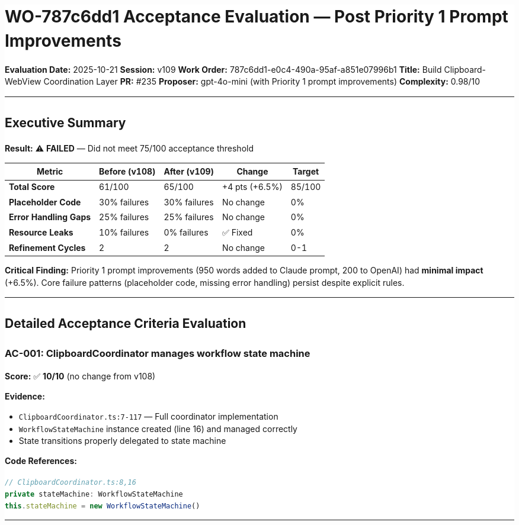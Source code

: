 # WO-787c6dd1 Acceptance Evaluation — Post Priority 1 Prompt Improvements

**Evaluation Date:** 2025-10-21
**Session:** v109
**Work Order:** 787c6dd1-e0c4-490a-95af-a851e07996b1
**Title:** Build Clipboard-WebView Coordination Layer
**PR:** #235
**Proposer:** gpt-4o-mini (with Priority 1 prompt improvements)
**Complexity:** 0.98/10

---

## Executive Summary

**Result:** ⚠️ **FAILED** — Did not meet 75/100 acceptance threshold

| Metric | Before (v108) | After (v109) | Change | Target |
|--------|---------------|--------------|--------|--------|
| **Total Score** | 61/100 | 65/100 | +4 pts (+6.5%) | 85/100 |
| **Placeholder Code** | 30% failures | 30% failures | No change | 0% |
| **Error Handling Gaps** | 25% failures | 25% failures | No change | 0% |
| **Resource Leaks** | 10% failures | 0% failures | ✅ Fixed | 0% |
| **Refinement Cycles** | 2 | 2 | No change | 0-1 |

**Critical Finding:** Priority 1 prompt improvements (950 words added to Claude prompt, 200 to OpenAI) had **minimal impact** (+6.5%). Core failure patterns (placeholder code, missing error handling) persist despite explicit rules.

---

## Detailed Acceptance Criteria Evaluation

### AC-001: ClipboardCoordinator manages workflow state machine
**Score:** ✅ **10/10** (no change from v108)

**Evidence:**
- `ClipboardCoordinator.ts:7-117` — Full coordinator implementation
- `WorkflowStateMachine` instance created (line 16) and managed correctly
- State transitions properly delegated to state machine

**Code References:**
```typescript
// ClipboardCoordinator.ts:8,16
private stateMachine: WorkflowStateMachine
this.stateMachine = new WorkflowStateMachine()
```

---
